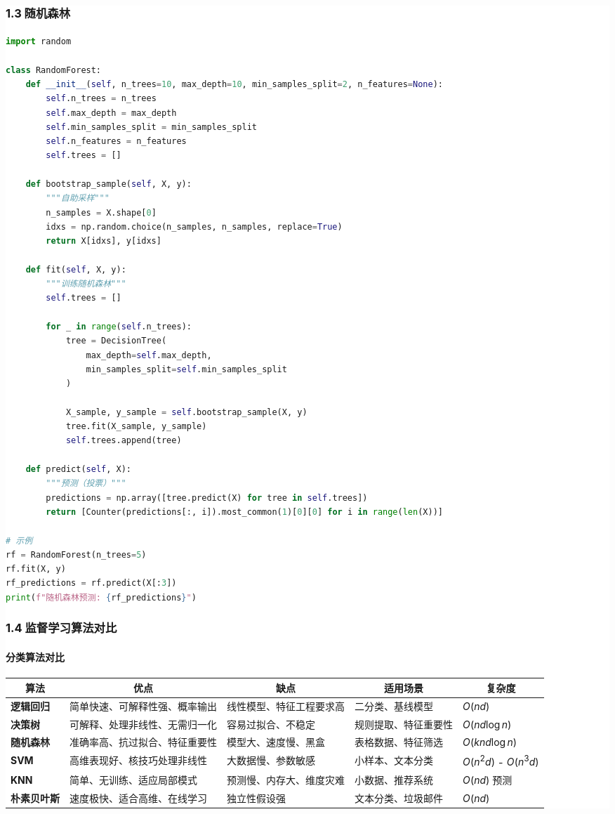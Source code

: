 ### 1.3 随机森林

```python
import random

class RandomForest:
    def __init__(self, n_trees=10, max_depth=10, min_samples_split=2, n_features=None):
        self.n_trees = n_trees
        self.max_depth = max_depth
        self.min_samples_split = min_samples_split
        self.n_features = n_features
        self.trees = []
    
    def bootstrap_sample(self, X, y):
        """自助采样"""
        n_samples = X.shape[0]
        idxs = np.random.choice(n_samples, n_samples, replace=True)
        return X[idxs], y[idxs]
    
    def fit(self, X, y):
        """训练随机森林"""
        self.trees = []
        
        for _ in range(self.n_trees):
            tree = DecisionTree(
                max_depth=self.max_depth,
                min_samples_split=self.min_samples_split
            )
            
            X_sample, y_sample = self.bootstrap_sample(X, y)
            tree.fit(X_sample, y_sample)
            self.trees.append(tree)
    
    def predict(self, X):
        """预测（投票）"""
        predictions = np.array([tree.predict(X) for tree in self.trees])
        return [Counter(predictions[:, i]).most_common(1)[0][0] for i in range(len(X))]

# 示例
rf = RandomForest(n_trees=5)
rf.fit(X, y)
rf_predictions = rf.predict(X[:3])
print(f"随机森林预测: {rf_predictions}")
```

### 1.4 监督学习算法对比

#### 分类算法对比

| 算法 | 优点 | 缺点 | 适用场景 | 复杂度 |
|------|------|------|----------|--------|
| **逻辑回归** | 简单快速、可解释性强、概率输出 | 线性模型、特征工程要求高 | 二分类、基线模型 | $O(nd)$ |
| **决策树** | 可解释、处理非线性、无需归一化 | 容易过拟合、不稳定 | 规则提取、特征重要性 | $O(nd \log n)$ |
| **随机森林** | 准确率高、抗过拟合、特征重要性 | 模型大、速度慢、黑盒 | 表格数据、特征筛选 | $O(knd \log n)$ |
| **SVM** | 高维表现好、核技巧处理非线性 | 大数据慢、参数敏感 | 小样本、文本分类 | $O(n^2d)$ - $O(n^3d)$ |
| **KNN** | 简单、无训练、适应局部模式 | 预测慢、内存大、维度灾难 | 小数据、推荐系统 | $O(nd)$ 预测 |
| **朴素贝叶斯** | 速度极快、适合高维、在线学习 | 独立性假设强 | 文本分类、垃圾邮件 | $O(nd)$ |
